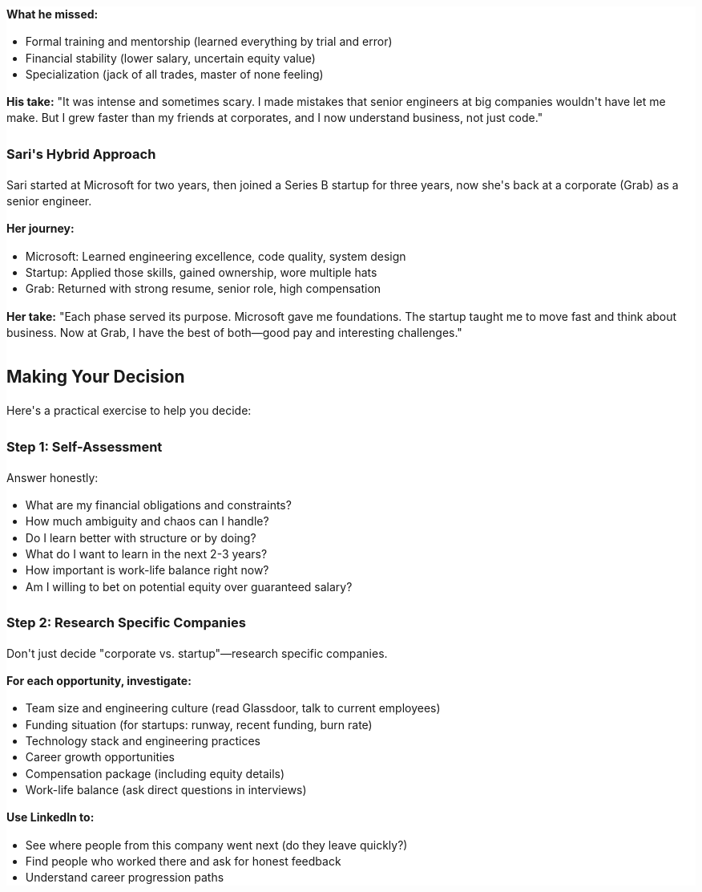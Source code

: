 **What he missed:**
- Formal training and mentorship (learned everything by trial and error)
- Financial stability (lower salary, uncertain equity value)
- Specialization (jack of all trades, master of none feeling)

**His take:** "It was intense and sometimes scary. I made mistakes that senior engineers at big companies wouldn't have let me make. But I grew faster than my friends at corporates, and I now understand business, not just code."

### Sari's Hybrid Approach

Sari started at Microsoft for two years, then joined a Series B startup for three years, now she's back at a corporate (Grab) as a senior engineer.

**Her journey:**
- Microsoft: Learned engineering excellence, code quality, system design
- Startup: Applied those skills, gained ownership, wore multiple hats
- Grab: Returned with strong resume, senior role, high compensation

**Her take:** "Each phase served its purpose. Microsoft gave me foundations. The startup taught me to move fast and think about business. Now at Grab, I have the best of both—good pay and interesting challenges."

## Making Your Decision

Here's a practical exercise to help you decide:

### Step 1: Self-Assessment

Answer honestly:
- What are my financial obligations and constraints?
- How much ambiguity and chaos can I handle?
- Do I learn better with structure or by doing?
- What do I want to learn in the next 2-3 years?
- How important is work-life balance right now?
- Am I willing to bet on potential equity over guaranteed salary?

### Step 2: Research Specific Companies

Don't just decide "corporate vs. startup"—research specific companies.

**For each opportunity, investigate:**
- Team size and engineering culture (read Glassdoor, talk to current employees)
- Funding situation (for startups: runway, recent funding, burn rate)
- Technology stack and engineering practices
- Career growth opportunities
- Compensation package (including equity details)
- Work-life balance (ask direct questions in interviews)

**Use LinkedIn to:**
- See where people from this company went next (do they leave quickly?)
- Find people who worked there and ask for honest feedback
- Understand career progression paths
